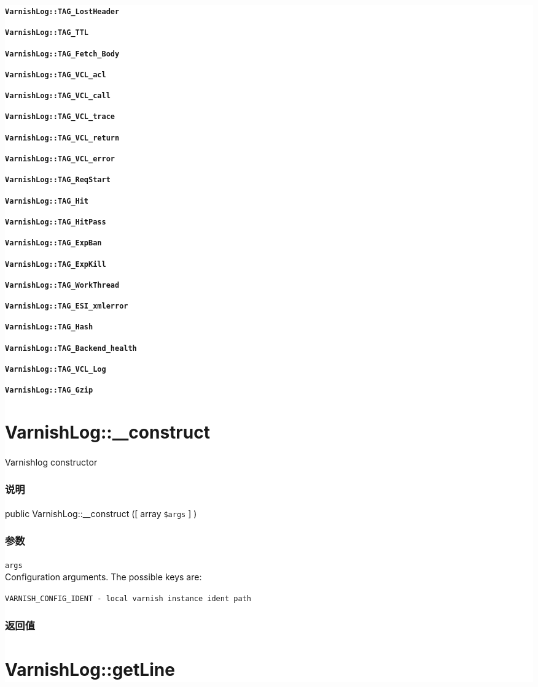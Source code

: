 **`VarnishLog::TAG_LostHeader`**  

**`VarnishLog::TAG_TTL`**  

**`VarnishLog::TAG_Fetch_Body`**  

**`VarnishLog::TAG_VCL_acl`**  

**`VarnishLog::TAG_VCL_call`**  

**`VarnishLog::TAG_VCL_trace`**  

**`VarnishLog::TAG_VCL_return`**  

**`VarnishLog::TAG_VCL_error`**  

**`VarnishLog::TAG_ReqStart`**  

**`VarnishLog::TAG_Hit`**  

**`VarnishLog::TAG_HitPass`**  

**`VarnishLog::TAG_ExpBan`**  

**`VarnishLog::TAG_ExpKill`**  

**`VarnishLog::TAG_WorkThread`**  

**`VarnishLog::TAG_ESI_xmlerror`**  

**`VarnishLog::TAG_Hash`**  

**`VarnishLog::TAG_Backend_health`**  

**`VarnishLog::TAG_VCL_Log`**  

**`VarnishLog::TAG_Gzip`**  

VarnishLog::\_\_construct
=========================

Varnishlog constructor

### 说明

<span class="modifier">public</span> <span
class="methodname">VarnishLog::\_\_construct</span> (\[ <span
class="methodparam"><span class="type">array</span> `$args`</span> \] )

### 参数

`args`  
Configuration arguments. The possible keys are:

``` parameters
VARNISH_CONFIG_IDENT - local varnish instance ident path
```

### 返回值

VarnishLog::getLine
===================
